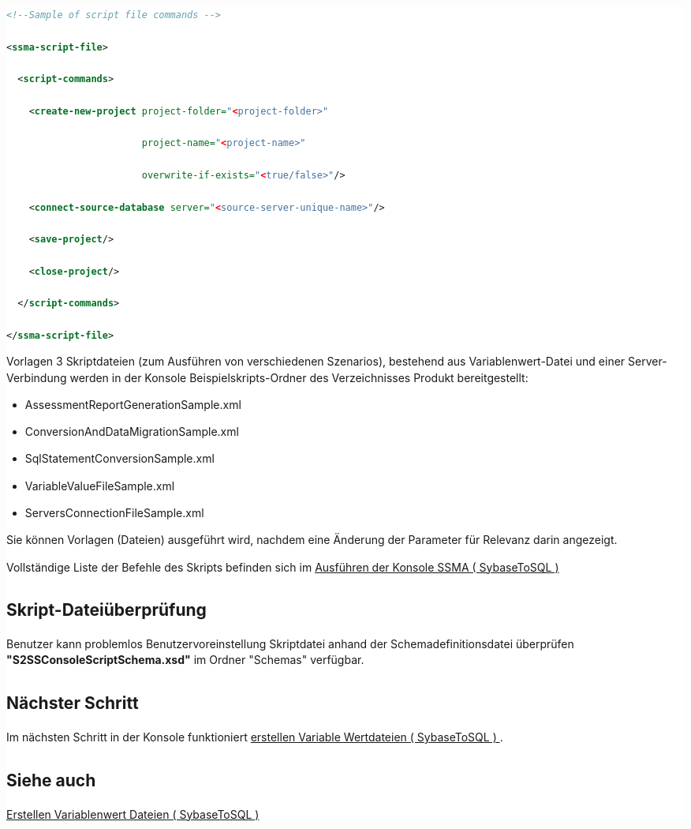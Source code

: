 ```xml  
<!--Sample of script file commands -->  
  
<ssma-script-file>  
  
  <script-commands>  
  
    <create-new-project project-folder="<project-folder>"  
  
                        project-name="<project-name>"  
  
                        overwrite-if-exists="<true/false>"/>  
  
    <connect-source-database server="<source-server-unique-name>"/>  
  
    <save-project/>  
  
    <close-project/>  
  
  </script-commands>  
  
</ssma-script-file>  
```  
Vorlagen 3 Skriptdateien (zum Ausführen von verschiedenen Szenarios), bestehend aus Variablenwert-Datei und einer Server-Verbindung werden in der Konsole Beispielskripts-Ordner des Verzeichnisses Produkt bereitgestellt:  
  
-   AssessmentReportGenerationSample.xml  
  
-   ConversionAndDataMigrationSample.xml  
  
-   SqlStatementConversionSample.xml  
  
-   VariableValueFileSample.xml  
  
-   ServersConnectionFileSample.xml  
  
Sie können Vorlagen (Dateien) ausgeführt wird, nachdem eine Änderung der Parameter für Relevanz darin angezeigt.  
  
Vollständige Liste der Befehle des Skripts befinden sich im [Ausführen der Konsole SSMA &#40; SybaseToSQL &#41;](../../ssma/sybase/executing-the-ssma-console-sybasetosql.md)  
  
## <a name="script-file-validation"></a>Skript-Dateiüberprüfung  
Benutzer kann problemlos Benutzervoreinstellung Skriptdatei anhand der Schemadefinitionsdatei überprüfen **"S2SSConsoleScriptSchema.xsd"** im Ordner "Schemas" verfügbar.  
  
## <a name="next-step"></a>Nächster Schritt  
Im nächsten Schritt in der Konsole funktioniert [erstellen Variable Wertdateien &#40; SybaseToSQL &#41; ](../../ssma/sybase/creating-variable-value-files-sybasetosql.md).  
  
## <a name="see-also"></a>Siehe auch  
[Erstellen Variablenwert Dateien &#40; SybaseToSQL &#41;](../../ssma/sybase/creating-variable-value-files-sybasetosql.md)  
  
